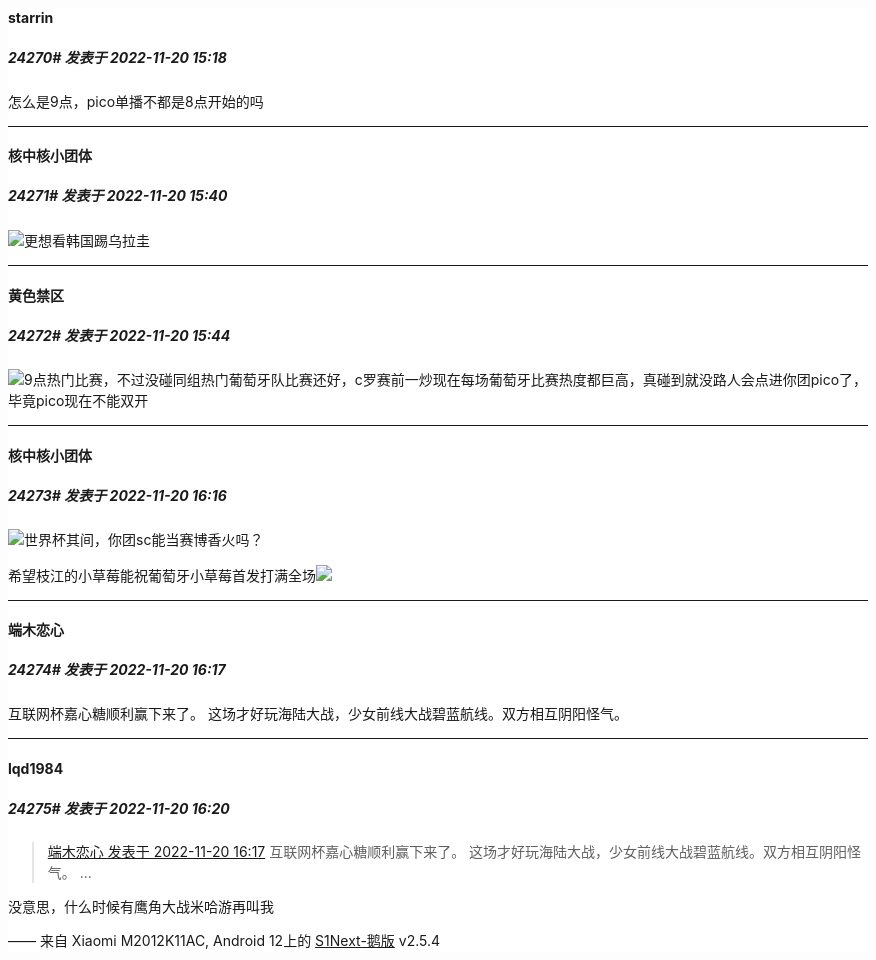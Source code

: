 ####  starrin  
##### 24270#       发表于 2022-11-20 15:18

怎么是9点，pico单播不都是8点开始的吗



*****

####  核中核小团体  
##### 24271#       发表于 2022-11-20 15:40

<img src="https://static.saraba1st.com/image/smiley/face2017/067.png" referrerpolicy="no-referrer">更想看韩国踢乌拉圭



*****

####  黄色禁区  
##### 24272#       发表于 2022-11-20 15:44

<img src="https://static.saraba1st.com/image/smiley/face2017/067.png" referrerpolicy="no-referrer">9点热门比赛，不过没碰同组热门葡萄牙队比赛还好，c罗赛前一炒现在每场葡萄牙比赛热度都巨高，真碰到就没路人会点进你团pico了，毕竟pico现在不能双开



*****

####  核中核小团体  
##### 24273#       发表于 2022-11-20 16:16

<img src="https://static.saraba1st.com/image/smiley/face2017/059.png" referrerpolicy="no-referrer">世界杯其间，你团sc能当赛博香火吗？

希望枝江的小草莓能祝葡萄牙小草莓首发打满全场<img src="https://static.saraba1st.com/image/smiley/face2017/066.png" referrerpolicy="no-referrer">

*****

####  端木恋心  
##### 24274#       发表于 2022-11-20 16:17

互联网杯嘉心糖顺利赢下来了。
这场才好玩海陆大战，少女前线大战碧蓝航线。双方相互阴阳怪气。

*****

####  lqd1984  
##### 24275#       发表于 2022-11-20 16:20

<blockquote><a href="httphttps://bbs.saraba1st.com/2b/forum.php?mod=redirect&amp;goto=findpost&amp;pid=58520957&amp;ptid=2097652" target="_blank">端木恋心 发表于 2022-11-20 16:17</a>
互联网杯嘉心糖顺利赢下来了。
这场才好玩海陆大战，少女前线大战碧蓝航线。双方相互阴阳怪气。 ...</blockquote>
没意思，什么时候有鹰角大战米哈游再叫我

—— 来自 Xiaomi M2012K11AC, Android 12上的 [S1Next-鹅版](https://github.com/ykrank/S1-Next/releases) v2.5.4
